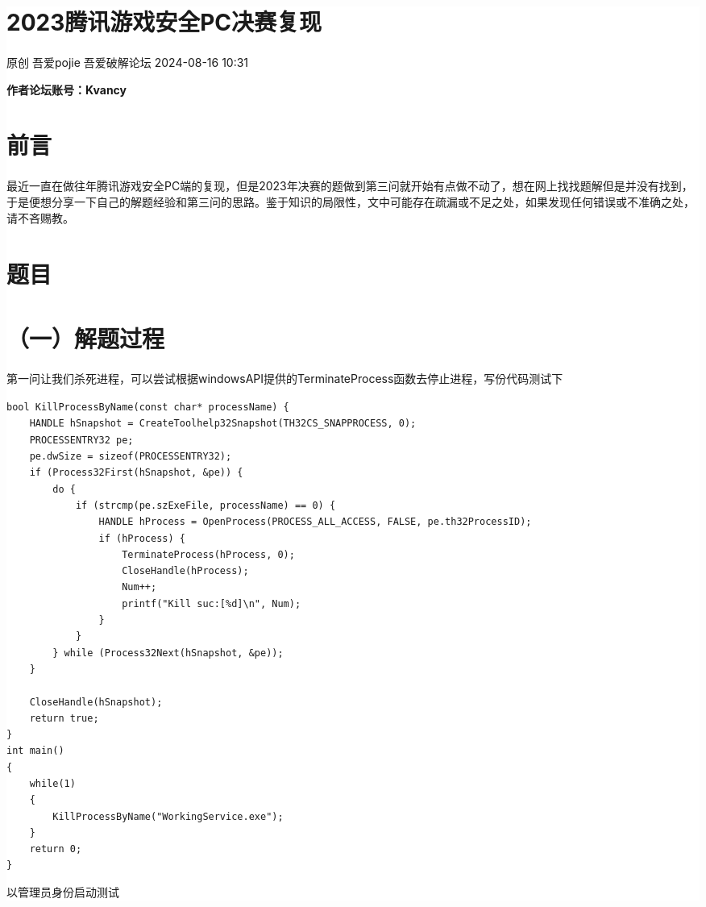 #  2023腾讯游戏安全PC决赛复现   
原创 吾爱pojie  吾爱破解论坛   2024-08-16 10:31  
  
**作者****论****坛账号：Kvancy**  
  
# 前言  
  
最近一直在做往年腾讯游戏安全PC端的复现，但是2023年决赛的题做到第三问就开始有点做不动了，想在网上找找题解但是并没有找到，于是便想分享一下自己的解题经验和第三问的思路。鉴于知识的局限性，文中可能存在疏漏或不足之处，如果发现任何错误或不准确之处，请不吝赐教。  
# 题目  
  
  
# （一）解题过程  
  
第一问让我们杀死进程，可以尝试根据windowsAPI提供的TerminateProcess函数去停止进程，写份代码测试下  
```
bool KillProcessByName(const char* processName) {
    HANDLE hSnapshot = CreateToolhelp32Snapshot(TH32CS_SNAPPROCESS, 0);
    PROCESSENTRY32 pe;
    pe.dwSize = sizeof(PROCESSENTRY32);
    if (Process32First(hSnapshot, &pe)) {
        do {
            if (strcmp(pe.szExeFile, processName) == 0) {
                HANDLE hProcess = OpenProcess(PROCESS_ALL_ACCESS, FALSE, pe.th32ProcessID);
                if (hProcess) {
                    TerminateProcess(hProcess, 0);
                    CloseHandle(hProcess);
                    Num++;
                    printf("Kill suc:[%d]\n", Num);
                }
            }
        } while (Process32Next(hSnapshot, &pe));
    }

    CloseHandle(hSnapshot);
    return true;
}
int main()
{
    while(1)
    {
        KillProcessByName("WorkingService.exe");
    }
    return 0;
}
```  
  
以管理员身份启动测试  
  